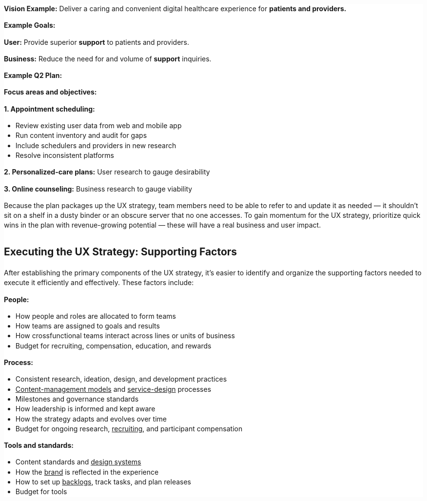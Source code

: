 **Vision Example:** Deliver a caring and convenient digital healthcare experience for **patients and providers.**

**Example Goals:**

**User:** Provide superior **support** to patients and providers.

**Business:** Reduce the need for and volume of **support** inquiries.

**Example Q2 Plan:**

**Focus areas and objectives:**

**1\. Appointment scheduling:**

-   Review existing user data from web and mobile app
-   Run content inventory and audit for gaps
-   Include schedulers and providers in new research
-   Resolve inconsistent platforms

**2\. Personalized-care plans:** User research to gauge desirability

**3\. Online counseling:** Business research to gauge viability

Because the plan packages up the UX strategy, team members need to be able to refer to and update it as needed — it shouldn’t sit on a shelf in a dusty binder or an obscure server that no one accesses. To gain momentum for the UX strategy, prioritize quick wins in the plan with revenue-growing potential — these will have a real business and user impact.

## Executing the UX Strategy: Supporting Factors

After establishing the primary components of the UX strategy, it’s easier to identify and organize the supporting factors needed to execute it efficiently and effectively. These factors include:

**People:**

-   How people and roles are allocated to form teams
-   How teams are assigned to goals and results
-   How crossfunctional teams interact across lines or units of business
-   Budget for recruiting, compensation, education, and rewards

**Process:**

-   Consistent research, ideation, design, and development practices
-   [Content-management models](http://www.nngroup.com/videos/content-management-model/) and [service-design](https://www.nngroup.com/articles/service-design-101/) processes
-   Milestones and governance standards
-   How leadership is informed and kept aware
-   How the strategy adapts and evolves over time
-   Budget for ongoing research, [recruiting](https://www.nngroup.com/articles/recruiting-screening-research-candidates/), and participant compensation

**Tools and standards:**

-   Content standards and [design systems](https://www.nngroup.com/articles/design-systems-101/)
-   How the [brand](https://www.nngroup.com/articles/ux-brand-terms-defined/) is reflected in the experience
-   How to set up [backlogs](https://www.nngroup.com/articles/ux-agile-backlog/), track tasks, and plan releases
-   Budget for tools
